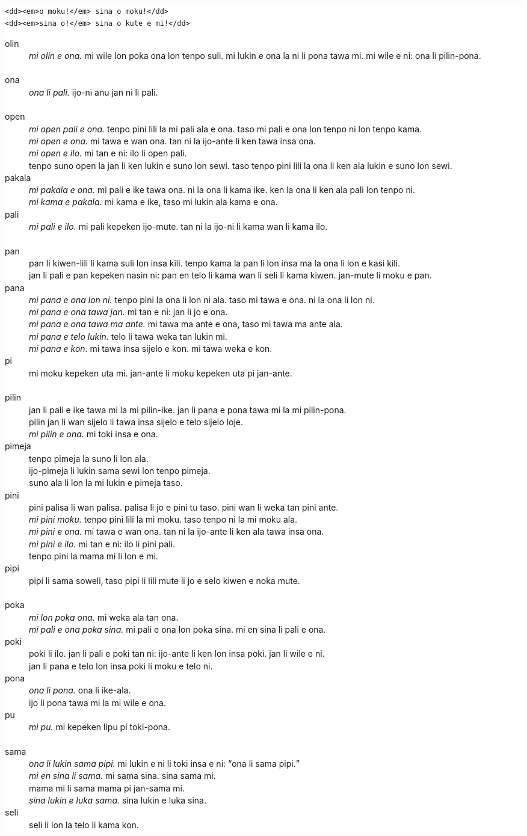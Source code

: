 	<dd><em>o moku!</em> sina o moku!</dd>
	<dd><em>sina o!</em> sina o kute e mi!</dd>
<dt>olin</dt><dd><em>mi olin e ona.</em> mi wile lon poka ona lon tenpo suli. mi lukin e ona la ni li pona tawa mi. mi wile e ni: ona li pilin-pona.</dd><br>
<dt>ona</dt><dd><em>ona li pali.</em> ijo-ni anu jan ni li pali.</dd><br>
<dt>open</dt>
	<dd><em>mi open pali e ona.</em> tenpo pini lili la mi pali ala e ona. taso mi pali e ona lon tenpo ni lon tenpo kama.</dd>
	<dd><em>mi open e ona.</em> mi tawa e wan ona. tan ni la ijo-ante li ken tawa insa ona.</dd>
	<dd><em>mi open e ilo.</em> mi tan e ni: ilo li open pali.</dd>
	<dd>tenpo suno open la jan li ken lukin e suno lon sewi. taso tenpo pini lili la ona li ken ala lukin e suno lon sewi.</dd>
<dt>pakala</dt>
	<dd><em>mi pakala e ona.</em> mi pali e ike tawa ona. ni la ona li kama ike. ken la ona li ken ala pali lon tenpo ni.</dd>
	<dd><em>mi kama e pakala.</em> mi kama e ike, taso mi lukin ala kama e ona.</dd>
<dt>pali</dt><dd><em>mi pali e ilo.</em> mi pali kepeken ijo-mute. tan ni la ijo-ni li kama wan li kama ilo.</dd><br>
<dt>pan</dt>
	<dd>pan li kiwen-lili li kama suli lon insa kili. tenpo kama la pan li lon insa ma la ona li lon e kasi kili.</dd>
	<dd>jan li pali e pan kepeken nasin ni: pan en telo li kama wan li seli li kama kiwen. jan-mute li moku e pan.</dd>
<dt>pana</dt>
	<dd><em>mi pana e ona lon ni.</em> tenpo pini la ona li lon ni ala. taso mi tawa e ona. ni la ona li lon ni.</dd>
	<dd><em>mi pana e ona tawa jan.</em> mi tan e ni: jan li jo e ona.</dd>
	<dd><em>mi pana e ona tawa ma ante.</em> mi tawa ma ante e ona, taso mi tawa ma ante ala.</dd>
	<dd><em>mi pana e telo lukin.</em> telo li tawa weka tan lukin mi.</dd>
	<dd><em>mi pana e kon.</em> mi tawa insa sijelo e kon. mi tawa weka e kon.</dd>
<dt>pi</dt><dd>mi moku kepeken uta mi. jan-ante li moku kepeken uta pi jan-ante.</dd><br>
<dt>pilin</dt>
	<dd>jan li pali e ike tawa mi la mi pilin-ike. jan li pana e pona tawa mi la mi pilin-pona.</dd>
	<dd>pilin jan li wan sijelo li tawa insa sijelo e telo sijelo loje.</dd>
	<dd><em>mi pilin e ona.</em> mi toki insa e ona.</dd>
<dt>pimeja</dt>
	<dd>tenpo pimeja la suno li lon ala.</dd>
	<dd>ijo-pimeja li lukin sama sewi lon tenpo pimeja.</dd>
	<dd>suno ala li lon la mi lukin e pimeja taso.</dd>
<dt>pini</dt>
	<dd>pini palisa li wan palisa. palisa li jo e pini tu taso. pini wan li weka tan pini ante.</dd>
	<dd><em>mi pini moku.</em> tenpo pini lili la mi moku. taso tenpo ni la mi moku ala.</dd>
	<dd><em>mi pini e ona.</em> mi tawa e wan ona. tan ni la ijo-ante li ken ala tawa insa ona.</dd>
	<dd><em>mi pini e ilo.</em> mi tan e ni: ilo li pini pali.</dd>
	<dd>tenpo pini la mama mi li lon e mi.</dd>
<dt>pipi</dt><dd>pipi li sama soweli, taso pipi li lili mute li jo e selo kiwen e noka mute.</dd><br>
<dt>poka</dt>
	<dd><em>mi lon poka ona.</em> mi weka ala tan ona.</dd>
	<dd><em>mi pali e ona poka sina.</em> mi pali e ona lon poka sina. mi en sina li pali e ona.</dd>
<dt>poki</dt>
	<dd>poki li ilo. jan li pali e poki tan ni: ijo-ante li ken lon insa poki. jan li wile e ni.</dd>
	<dd>jan li pana e telo lon insa poki li moku e telo ni.</dd>
<dt>pona</dt>
	<dd><em>ona li pona.</em> ona li ike-ala.</dd>
	<dd>ijo li pona tawa mi la mi wile e ona.</dd>
<dt>pu</dt><dd><em>mi pu.</em> mi kepeken lipu pi toki-pona.</dd><br>
<dt>sama</dt>
	<dd><em>ona li lukin sama pipi.</em> mi lukin e ni li toki insa e ni: <q>ona li sama pipi.</q></dd>
	<dd><em>mi en sina li sama.</em> mi sama sina. sina sama mi.</dd>
	<dd>mama mi li sama mama pi jan-sama mi.</dd>
	<dd><em>sina lukin e luka sama.</em> sina lukin e luka sina.</dd>
<dt>seli</dt>
	<dd>seli li lon la telo li kama kon.</dd>